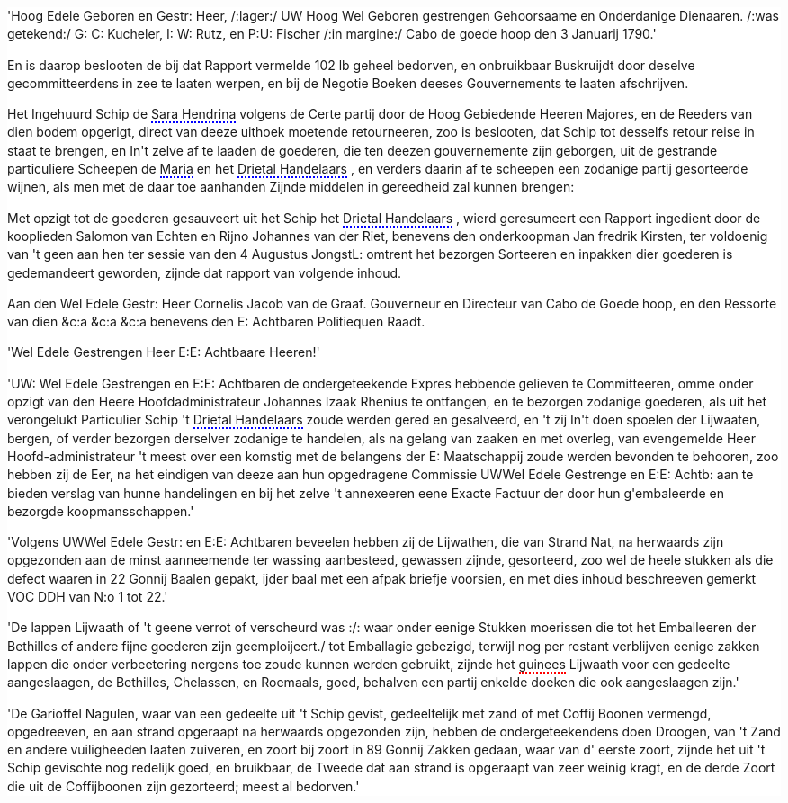 'Hoog Edele Geboren en Gestr: Heer, /:lager:/ UW Hoog Wel Geboren gestrengen Gehoorsaame en Onderdanige Dienaaren. /:was getekend:/ G: C: Kucheler, I: W: Rutz, en P:U: Fischer /:in margine:/ Cabo de goede hoop den 3 Januarij 1790.'

En is daarop beslooten de bij dat Rapport vermelde 102 lb geheel bedorven, en onbruikbaar Buskruijdt door deselve gecommitteerdens in zee te laaten werpen, en bij de Negotie Boeken deeses Gouvernements te laaten afschrijven.

Het Ingehuurd Schip de <span style="border-bottom: 2px dotted #0000FF;">Sara Hendrina</span> volgens de Certe partij door de Hoog Gebiedende Heeren Majores, en de Reeders van dien bodem opgerigt, direct van deeze uithoek moetende retourneeren, zoo is beslooten, dat Schip tot desselfs retour reise in staat te brengen, en In't zelve af te laaden de goederen, die ten deezen gouvernemente zijn geborgen, uit de gestrande particuliere Scheepen de <span style="border-bottom: 2px dotted #0000FF;">Maria</span> en het <span style="border-bottom: 2px dotted #0000FF;">Drietal Handelaars</span> , en verders daarin af te scheepen een zodanige partij gesorteerde wijnen, als men met de daar toe aanhanden Zijnde middelen in gereedheid zal kunnen brengen:

Met opzigt tot de goederen gesauveert uit het Schip het <span style="border-bottom: 2px dotted #0000FF;">Drietal Handelaars</span> , wierd geresumeert een Rapport ingedient door de kooplieden Salomon van Echten en Rijno Johannes van der Riet, benevens den onderkoopman Jan fredrik Kirsten, ter voldoenig van 't geen aan hen ter sessie van den 4 Augustus JongstL: omtrent het bezorgen Sorteeren en inpakken dier goederen is gedemandeert geworden, zijnde dat rapport van volgende inhoud.

Aan den Wel Edele Gestr: Heer Cornelis Jacob van de Graaf. Gouverneur en Directeur van Cabo de Goede hoop, en den Ressorte van dien &c:a &c:a &c:a benevens den E: Achtbaren Politiequen Raadt.

'Wel Edele Gestrengen Heer E:E: Achtbaare Heeren!'

'UW: Wel Edele Gestrengen en E:E: Achtbaren de ondergeteekende Expres hebbende gelieven te Committeeren, omme onder opzigt van den Heere Hoofdadministrateur Johannes Izaak Rhenius te ontfangen, en te bezorgen zodanige goederen, als uit het verongelukt Particulier Schip 't <span style="border-bottom: 2px dotted #0000FF;">Drietal Handelaars</span> zoude werden gered en gesalveerd, en 't zij In't doen spoelen der Lijwaaten, bergen, of verder bezorgen derselver zodanige te handelen, als na gelang van zaaken en met overleg, van evengemelde Heer Hoofd-administrateur 't meest over een komstig met de belangens der E: Maatschappij zoude werden bevonden te behooren, zoo hebben zij de Eer, na het eindigen van deeze aan hun opgedragene Commissie UWWel Edele Gestrenge en E:E: Achtb: aan te bieden verslag van hunne handelingen en bij het zelve 't annexeeren eene Exacte Factuur der door hun g'embaleerde en bezorgde koopmansschappen.'

'Volgens UWWel Edele Gestr: en E:E: Achtbaren beveelen hebben zij de Lijwathen, die van Strand Nat, na herwaards zijn opgezonden aan de minst aanneemende ter wassing aanbesteed, gewassen zijnde, gesorteerd, zoo wel de heele stukken als die defect waaren in 22 Gonnij Baalen gepakt, ijder baal met een afpak briefje voorsien, en met dies inhoud beschreeven gemerkt VOC DDH van N:o 1 tot 22.'

'De lappen Lijwaath of 't geene verrot of verscheurd was :/: waar onder eenige Stukken moerissen die tot het Emballeeren der Bethilles of andere fijne goederen zijn geemploijeert./ tot Emballagie gebezigd, terwijl nog per restant verblijven eenige zakken lappen die onder verbeetering nergens toe zoude kunnen werden gebruikt, zijnde het <span style="border-bottom: 2px dotted #FF0000;">guinees</span> Lijwaath voor een gedeelte aangeslaagen, de Bethilles, Chelassen, en Roemaals, goed, behalven een partij enkelde doeken die ook aangeslaagen zijn.'

'De Garioffel Nagulen, waar van een gedeelte uit 't Schip gevist, gedeeltelijk met zand of met Coffij Boonen vermengd, opgedreeven, en aan strand opgeraapt na herwaards opgezonden zijn, hebben de ondergeteekendens doen Droogen, van 't Zand en andere vuiligheeden laaten zuiveren, en zoort bij zoort in 89 Gonnij Zakken gedaan, waar van d' eerste zoort, zijnde het uit 't Schip gevischte nog redelijk goed, en bruikbaar, de Tweede dat aan strand is opgeraapt van zeer weinig kragt, en de derde Zoort die uit de Coffijboonen zijn gezorteerd; meest al bedorven.'
